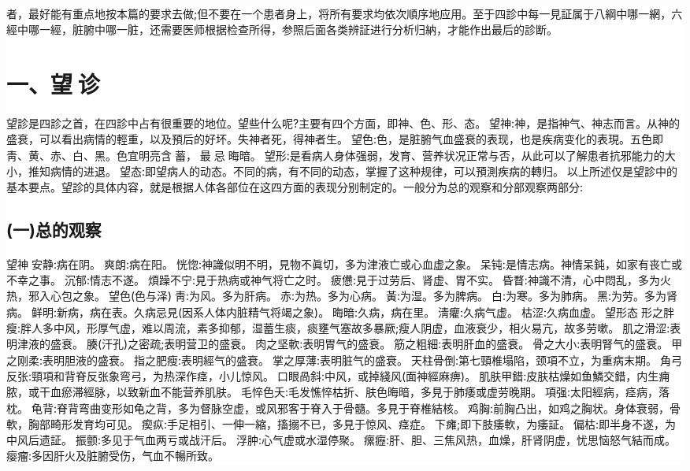 者，最好能有重点地按本篇的要求去做;但不要在一个患者身上，将所有要求均依次順序地应用。至于四診中每一見証属于八綱中哪一網，六經中哪一經，脏腑中哪一脏，还需要医师根据检查所得，参照后面各类辨証进行分析归納，才能作出最后的診断。

# 一、望	诊	

望診是四診之首，在四診中占有很重要的地位。望些什么呢?主要有四个方面，即神、色、形、态。
望神:神，是指神气、神志而言。从神的盛衰，可以看出病情的輕重，以及預后的好坏。失神者死，得神者生。
望色:色，是脏腑气血盛衰的表现，也是疾病变化的表現。五色即靑、黄、赤、白、黑。色宜明亮含 蓄， 最 忌 晦暗。
望形:是看病人身体强弱，发育、营养状况正常与否，从此可以了解患者抗邪能力的大小，推知病情的进退。
望态:即望病人的动态。不同的病，有不同的动态，掌握了这种规律，可以預測疾病的轉归。
以上所述仅是望診中的基本要点。望診的具体内容，就是根据人体各部位在这四方面的表现分别制定的。一般分为总的观察和分部观察两部分:

## (一)总的观察

望神 安静:病在阴。
爽朗:病在阳。
恍惚:神識似明不明，見物不眞切，多为津液亡或心血虚之象。
呆钝:是情志病。神情呆鈍，如家有丧亡或不幸之事。
沉郁:情志不遂。
煩躁不宁:見于热病或神气将亡之时。
疲憊:見于过劳后、肾虚、胃不实。
昏瞀:神識不清，心中悶乱，多为火热，邪入心包之象。
望色(色与泽) 靑:为风。多为肝病。
赤:为热。多为心病。
黃:为湿。多为脾病。
白:为寒。多为肺病。
黑:为劳。多为肾病。
鲜明:新病，病在表。久病忌見(因系人体内脏精气将竭之象)。
晦暗:久病，病在里。
淸癯:久病气虚。
枯涩:久病血虚。
望形态 形之胖瘦:胖人多中风，形厚气虚，难以周流，素多抑郁，湿蓄生痰，痰壅气塞故多暴厥;瘦人阴虚，血液衰少，相火易亢，故多劳嗽。
肌之滑涩:表明津液的盛衰。
腠(汗孔)之密疏;表明营卫的盛衰。
肉之坚軟:表明胃气的盛衰。
筋之粗細:表明肝血的盛衰。
骨之大小:表明腎气的盛衰。
甲之刚柔:表明胆液的盛衰。
指之肥瘦:表明經气的盛衰。
掌之厚薄:表明脏气的盛衰。
天柱骨倒:第七頸椎塌陷，颈項不立，为重病末期。
角弓反张:頸項和背脊反张象弯弓，为热深作痉，小儿惊风。
口眼咼斜:中风，或掉綫风(面神經麻痹)。
肌肤甲錯:皮肤枯燥如鱼鱗交錯，内生痈脓，或干血瘀滞經脉，以致新血不能营养肌肤。
毛悴色夭:毛发憔悴枯折、肤色晦暗，多見于肺痿或虚劳晚期。
項强:太阳經病，痉病，落枕。
龟背:脊背弯曲变形如龟之背，多为督脉空虚，或风邪客于脊入于骨髓。多見于脊椎結核。
鸡胸:前胸凸出，如鸡之胸状。身体衰弱，骨軟，胸部畸形发育均可见。
瘈疭:手足相引、一伸一縮，搐搦不已，多見于惊风、痉症。
下瘫;即下肢痿軟，为痿証。
偏枯:即半身不遂，为中风后遗証。
振颤:多见于气血两亏或战汗后。
浮肿:心气虚或水湿停聚。
瘰癧:肝、胆、三焦风热，血燥，肝肾阴虚，忧思恼怒气結而成。
瘿瘤:多因肝火及脏腑受伤，气血不暢所致。
